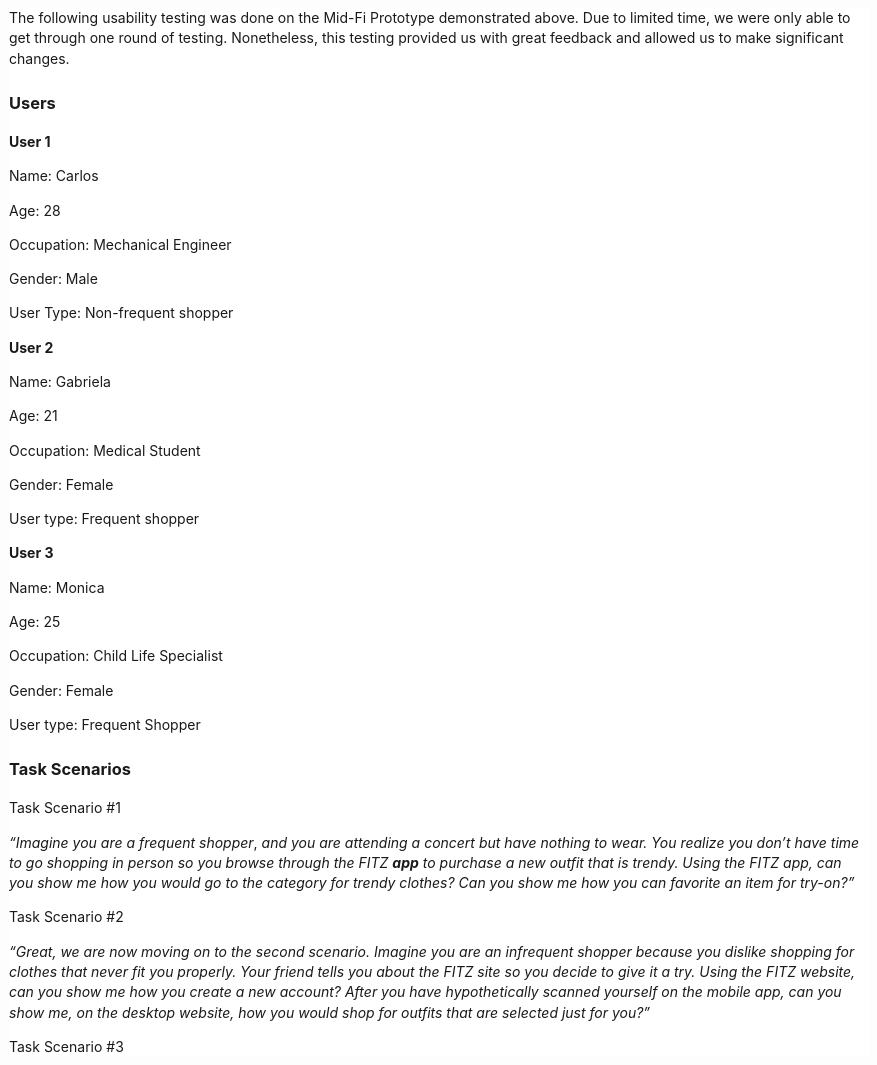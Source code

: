 The following usability testing was done on the Mid-Fi Prototype demonstrated above. Due to limited time, we were only able to get through one round of testing. Nonetheless, this testing provided us with great feedback and allowed us to make significant changes.

### Users

**User 1**

Name: Carlos 

Age: 28

Occupation: Mechanical Engineer

Gender: Male

User Type: Non-frequent shopper

**User 2**

Name: Gabriela 

Age: 21

Occupation: Medical Student

Gender: Female

User type: Frequent shopper

**User 3**

Name: Monica

Age: 25

Occupation: Child Life Specialist

Gender: Female

User type: Frequent Shopper

### Task Scenarios

Task Scenario #1

_“Imagine you are a frequent shopper_, _and you are attending a concert but have nothing to wear. You realize you don’t have time to go shopping in person so you browse through the FITZ_ **_app_** _to purchase a new outfit that is trendy. Using the FITZ app, can you show me how you would go to the category for trendy clothes? Can you show me how you can favorite an item for try-on?”_

Task Scenario #2

_“Great, we are now moving on to the second scenario. Imagine you are an infrequent shopper because you dislike shopping for clothes that never fit you properly. Your friend tells you about the FITZ site so you decide to give it a try. Using the FITZ website, can you show me how you create a new account? After you have hypothetically scanned yourself on the mobile app, can you show me, on the desktop website, how you would shop for outfits that are selected just for you?”_

Task Scenario #3
